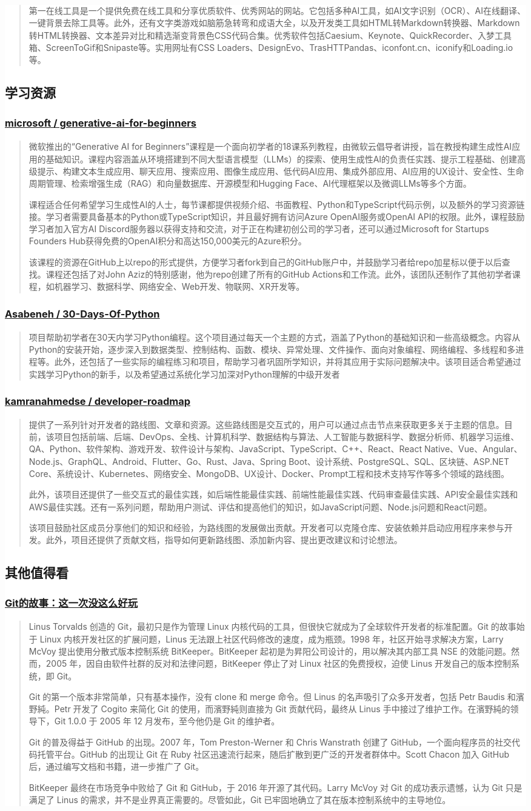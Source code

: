 > 第一在线工具是一个提供免费在线工具和分享优质软件、优秀网站的网站。它包括多种AI工具，如AI文字识别（OCR）、AI在线翻译、一键背景去除工具等。此外，还有文字类游戏如脑筋急转弯和成语大全，以及开发类工具如HTML转Markdown转换器、Markdown转HTML转换器、文本差异对比和精选渐变背景色CSS代码合集。优秀软件包括Caesium、Keynote、QuickRecorder、入梦工具箱、ScreenToGif和Snipaste等。实用网址有CSS Loaders、DesignEvo、TrasHTTPandas、iconfont.cn、iconify和Loading.io等。

## 学习资源
### [microsoft / generative-ai-for-beginners](https://github.com/microsoft/generative-ai-for-beginners)

> 微软推出的“Generative AI for Beginners”课程是一个面向初学者的18课系列教程，由微软云倡导者讲授，旨在教授构建生成性AI应用的基础知识。课程内容涵盖从环境搭建到不同大型语言模型（LLMs）的探索、使用生成性AI的负责任实践、提示工程基础、创建高级提示、构建文本生成应用、聊天应用、搜索应用、图像生成应用、低代码AI应用、集成外部应用、AI应用的UX设计、安全性、生命周期管理、检索增强生成（RAG）和向量数据库、开源模型和Hugging Face、AI代理框架以及微调LLMs等多个方面。
>
> 课程适合任何希望学习生成性AI的人士，每节课都提供视频介绍、书面教程、Python和TypeScript代码示例，以及额外的学习资源链接。学习者需要具备基本的Python或TypeScript知识，并且最好拥有访问Azure OpenAI服务或OpenAI API的权限。此外，课程鼓励学习者加入官方AI Discord服务器以获得支持和交流，对于正在构建初创公司的学习者，还可以通过Microsoft for Startups Founders Hub获得免费的OpenAI积分和高达150,000美元的Azure积分。
>
> 该课程的资源在GitHub上以repo的形式提供，方便学习者fork到自己的GitHub账户中，并鼓励学习者给repo加星标以便于以后查找。课程还包括了对John Aziz的特别感谢，他为repo创建了所有的GitHub Actions和工作流。此外，该团队还制作了其他初学者课程，如机器学习、数据科学、网络安全、Web开发、物联网、XR开发等。

### [Asabeneh / 30-Days-Of-Python](https://github.com/Asabeneh/30-Days-Of-Python)
> 项目帮助初学者在30天内学习Python编程。这个项目通过每天一个主题的方式，涵盖了Python的基础知识和一些高级概念。内容从Python的安装开始，逐步深入到数据类型、控制结构、函数、模块、异常处理、文件操作、面向对象编程、网络编程、多线程和多进程等。此外，还包括了一些实际的编程练习和项目，帮助学习者巩固所学知识，并将其应用于实际问题解决中。该项目适合希望通过实践学习Python的新手，以及希望通过系统化学习加深对Python理解的中级开发者

### [kamranahmedse / developer-roadmap](https://github.com/kamranahmedse/developer-roadmap)  
> 提供了一系列针对开发者的路线图、文章和资源。这些路线图是交互式的，用户可以通过点击节点来获取更多关于主题的信息。目前，该项目包括前端、后端、DevOps、全栈、计算机科学、数据结构与算法、人工智能与数据科学、数据分析师、机器学习运维、QA、Python、软件架构、游戏开发、软件设计与架构、JavaScript、TypeScript、C++、React、React Native、Vue、Angular、Node.js、GraphQL、Android、Flutter、Go、Rust、Java、Spring Boot、设计系统、PostgreSQL、SQL、区块链、ASP.NET Core、系统设计、Kubernetes、网络安全、MongoDB、UX设计、Docker、Prompt工程和技术支持写作等多个领域的路线图。
>
> 此外，该项目还提供了一些交互式的最佳实践，如后端性能最佳实践、前端性能最佳实践、代码审查最佳实践、API安全最佳实践和AWS最佳实践。还有一系列问题，帮助用户测试、评估和提高他们的知识，如JavaScript问题、Node.js问题和React问题。
>
> 该项目鼓励社区成员分享他们的知识和经验，为路线图的发展做出贡献。开发者可以克隆仓库、安装依赖并启动应用程序来参与开发。此外，项目还提供了贡献文档，指导如何更新路线图、添加新内容、提出更改建议和讨论想法。

## 其他值得看
### [Git的故事：这一次没这么好玩](https://blog.brachiosoft.com/posts/git/)
> Linus Torvalds 创造的 Git，最初只是作为管理 Linux 内核代码的工具，但很快它就成为了全球软件开发者的标准配置。Git 的故事始于 Linux 内核开发社区的扩展问题，Linus 无法跟上社区代码修改的速度，成为瓶颈。1998 年，社区开始寻求解决方案，Larry McVoy 提出使用分散式版本控制系统 BitKeeper。BitKeeper 起初是为昇阳公司设计的，用以解决其内部工具 NSE 的效能问题。然而，2005 年，因自由软件社群的反对和法律问题，BitKeeper 停止了对 Linux 社区的免费授权，迫使 Linus 开发自己的版本控制系统，即 Git。
>
> Git 的第一个版本非常简单，只有基本操作，没有 clone 和 merge 命令。但 Linus 的名声吸引了众多开发者，包括 Petr Baudis 和濱野純。Petr 开发了 Cogito 来简化 Git 的使用，而濱野純则直接为 Git 贡献代码，最终从 Linus 手中接过了维护工作。在濱野純的领导下，Git 1.0.0 于 2005 年 12 月发布，至今他仍是 Git 的维护者。
>
> Git 的普及得益于 GitHub 的出现。2007 年，Tom Preston-Werner 和 Chris Wanstrath 创建了 GitHub，一个面向程序员的社交代码托管平台。GitHub 的出现让 Git 在 Ruby 社区迅速流行起来，随后扩散到更广泛的开发者群体中。Scott Chacon 加入 GitHub 后，通过编写文档和书籍，进一步推广了 Git。
>
> BitKeeper 最终在市场竞争中败给了 Git 和 GitHub，于 2016 年开源了其代码。Larry McVoy 对 Git 的成功表示遗憾，认为 Git 只是满足了 Linus 的需求，并不是业界真正需要的。尽管如此，Git 已牢固地确立了其在版本控制系统中的主导地位。
